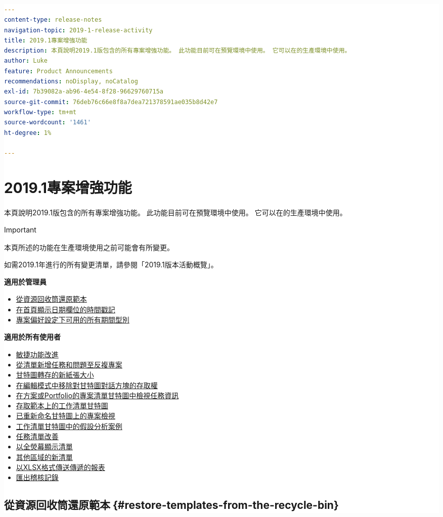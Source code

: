 ```yaml
---
content-type: release-notes
navigation-topic: 2019-1-release-activity
title: 2019.1專案增強功能
description: 本頁說明2019.1版包含的所有專案增強功能。 此功能目前可在預覽環境中使用。 它可以在的生產環境中使用。
author: Luke
feature: Product Announcements
recommendations: noDisplay, noCatalog
exl-id: 7b39082a-ab96-4e54-8f28-96629760715a
source-git-commit: 76deb76c66e8f8a7dea721378591ae035b8d42e7
workflow-type: tm+mt
source-wordcount: '1461'
ht-degree: 1%

---
```


# 2019.1專案增強功能

本頁說明2019.1版包含的所有專案增強功能。 此功能目前可在預覽環境中使用。 它可以在的生產環境中使用。

>[!IMPORTANT]
>
>本頁所述的功能在生產環境使用之前可能會有所變更。

如需2019.1年進行的所有變更清單，請參閱「2019.1版本活動概覽」。

**適用於管理員**

* [從資源回收筒還原範本](#restore-templates-from-the-recycle-bin)
* [在首頁顯示日期欄位的時間戳記](#show-timestamps-for-date-fields-in-home)
* [專案偏好設定下可用的所有期間型別](#all-duration-types-available-under-project-preferences)

**適用於所有使用者**

* [敏捷功能改進](#agile-improvements)
* [從清單新增任務和問題至反複專案](#add-tasks-and-issues-from-a-list-to-an-iteration)
* [甘特圖轉存的新紙張大小](#new-paper-sizes-for-gantt-chart-export)
* [在編輯模式中移除對甘特圖對話方塊的存取權](#removed-access-to-dialog-boxes-in-the-gantt-chart-while-in-edit-mode)
* [在方案或Portfolio的專案清單甘特圖中檢視任務資訊](#view-task-information-in-the-project-list-gantt-chart-in-a-program-or-portfolio)
* [存取範本上的工作清單甘特圖](#access-the-task-list-gantt-chart-on-templates)
* [已重新命名甘特圖上的專案檢視](#renamed-the-project-view-on-the-gantt-chart)
* [工作清單甘特圖中的假設分析案例](#what-if-scenarios-in-the-task-list-gantt-chart)
* [任務清單改善](#task-list-improvements)
* [以全熒幕顯示清單](#display-lists-in-full-screen)
* [其他區域的新清單](#new-lists-in-additional-areas)
* [以XLSX格式傳送傳遞的報表](#send-a-delivered-report-in-xlsx-format)
* [匯出稽核記錄](#export-audit-logs)

## 從資源回收筒還原範本 {#restore-templates-from-the-recycle-bin}
